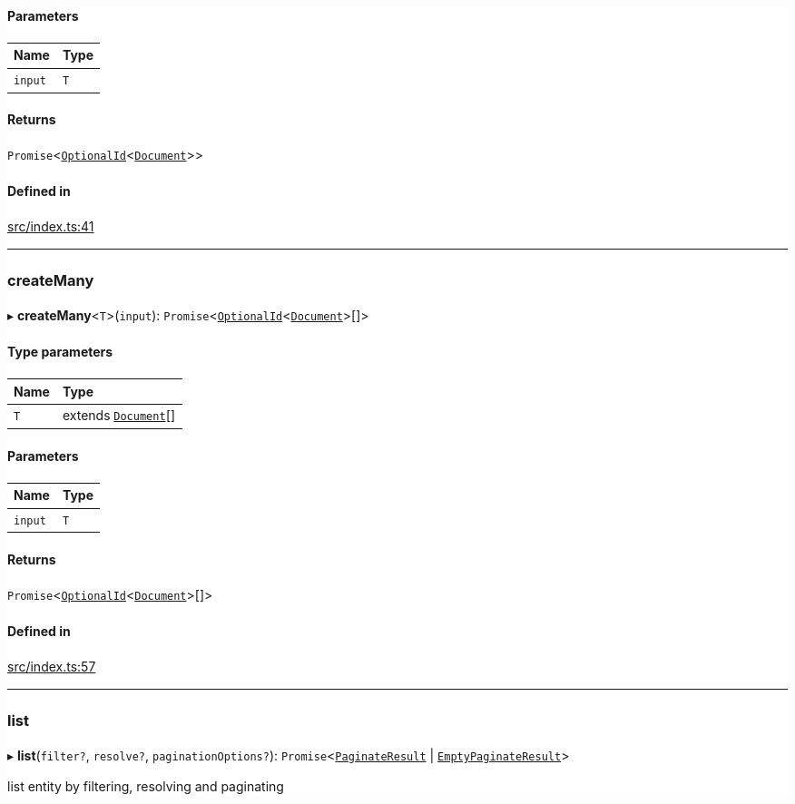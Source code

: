 #### Parameters

| Name | Type |
| :------ | :------ |
| `input` | `T` |

#### Returns

`Promise`\<[`OptionalId`](../modules/internal_.md#optionalid)\<[`Document`](../interfaces/internal_.Document-1.md)\>\>

#### Defined in

[src/index.ts:41](https://github.com/ImtiazChowdhury/base-crud/blob/52265cc9233d15ebf7e2c6c4b4c9ce039ced895a/src/index.ts#L41)

___

### createMany

▸ **createMany**\<`T`\>(`input`): `Promise`\<[`OptionalId`](../modules/internal_.md#optionalid)\<[`Document`](../interfaces/internal_.Document-1.md)\>[]\>

#### Type parameters

| Name | Type |
| :------ | :------ |
| `T` | extends [`Document`](../interfaces/internal_.Document.md)[] |

#### Parameters

| Name | Type |
| :------ | :------ |
| `input` | `T` |

#### Returns

`Promise`\<[`OptionalId`](../modules/internal_.md#optionalid)\<[`Document`](../interfaces/internal_.Document-1.md)\>[]\>

#### Defined in

[src/index.ts:57](https://github.com/ImtiazChowdhury/base-crud/blob/52265cc9233d15ebf7e2c6c4b4c9ce039ced895a/src/index.ts#L57)

___

### list

▸ **list**(`filter?`, `resolve?`, `paginationOptions?`): `Promise`\<[`PaginateResult`](../interfaces/internal_.PaginateResult.md) \| [`EmptyPaginateResult`](../interfaces/internal_.EmptyPaginateResult.md)\>

list entity by filtering, resolving and paginating
